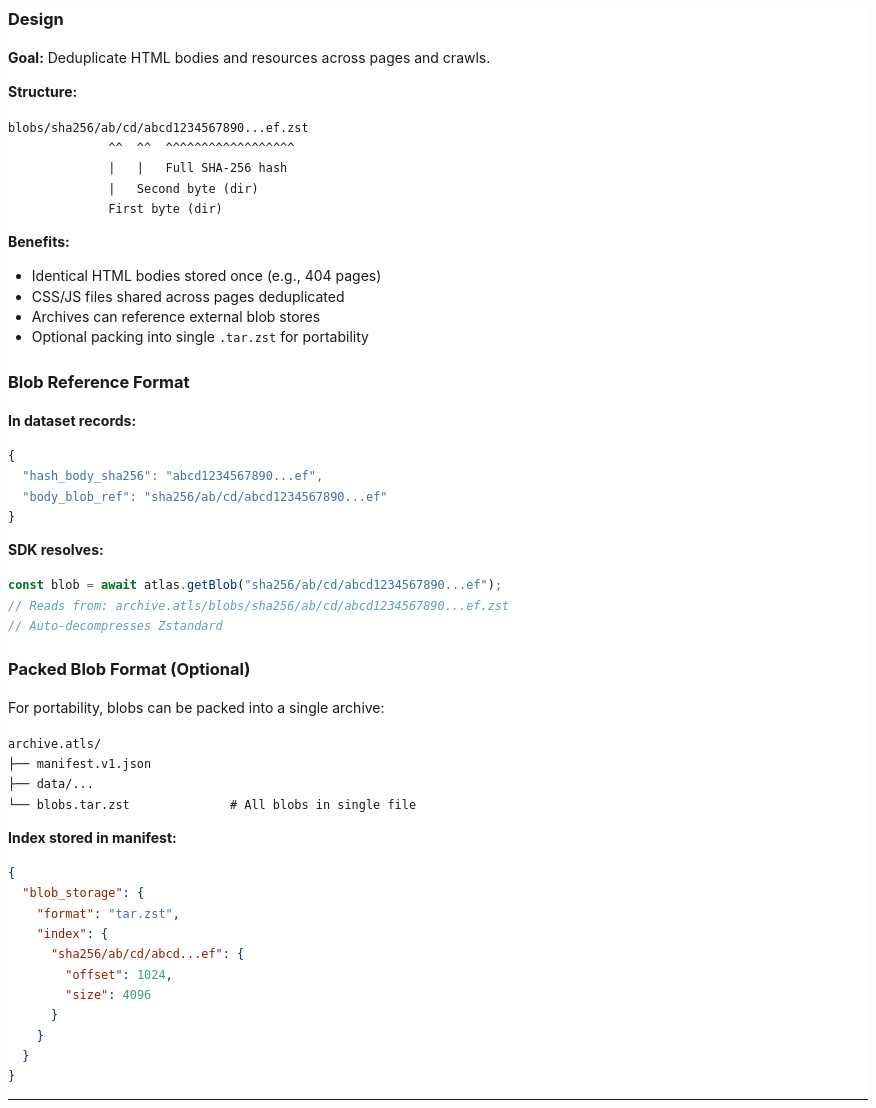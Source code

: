 ### Design

**Goal:** Deduplicate HTML bodies and resources across pages and crawls.

**Structure:**
```
blobs/sha256/ab/cd/abcd1234567890...ef.zst
              ^^  ^^  ^^^^^^^^^^^^^^^^^^
              |   |   Full SHA-256 hash
              |   Second byte (dir)
              First byte (dir)
```

**Benefits:**
- Identical HTML bodies stored once (e.g., 404 pages)
- CSS/JS files shared across pages deduplicated
- Archives can reference external blob stores
- Optional packing into single `.tar.zst` for portability

### Blob Reference Format

**In dataset records:**
```typescript
{
  "hash_body_sha256": "abcd1234567890...ef",
  "body_blob_ref": "sha256/ab/cd/abcd1234567890...ef"
}
```

**SDK resolves:**
```typescript
const blob = await atlas.getBlob("sha256/ab/cd/abcd1234567890...ef");
// Reads from: archive.atls/blobs/sha256/ab/cd/abcd1234567890...ef.zst
// Auto-decompresses Zstandard
```

### Packed Blob Format (Optional)

For portability, blobs can be packed into a single archive:

```
archive.atls/
├── manifest.v1.json
├── data/...
└── blobs.tar.zst              # All blobs in single file
```

**Index stored in manifest:**
```json
{
  "blob_storage": {
    "format": "tar.zst",
    "index": {
      "sha256/ab/cd/abcd...ef": {
        "offset": 1024,
        "size": 4096
      }
    }
  }
}
```

---